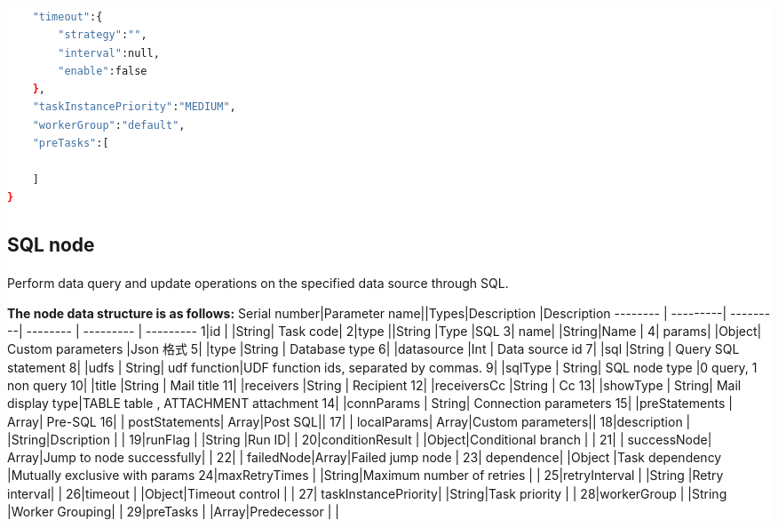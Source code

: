 ```bash
    "timeout":{
        "strategy":"",
        "interval":null,
        "enable":false
    },
    "taskInstancePriority":"MEDIUM",
    "workerGroup":"default",
    "preTasks":[

    ]
}

```


## SQL node
Perform data query and update operations on the specified data source through SQL.

**The node data structure is as follows:**
Serial number|Parameter name||Types|Description |Description
-------- | ---------| ---------| -------- | --------- | ---------
1|id | |String| Task code|
2|type ||String |Type |SQL
3| name| |String|Name |
4| params| |Object| Custom parameters |Json 格式
5| |type |String | Database type
6| |datasource |Int | Data source id
7| |sql |String | Query SQL statement
8| |udfs | String| udf function|UDF function ids, separated by commas.
9| |sqlType | String| SQL node type |0 query, 1 non query
10| |title |String | Mail title
11| |receivers |String | Recipient
12| |receiversCc |String | Cc
13| |showType | String| Mail display type|TABLE table  ,  ATTACHMENT attachment
14| |connParams | String| Connection parameters
15| |preStatements | Array| Pre-SQL
16| | postStatements| Array|Post SQL||
17| | localParams| Array|Custom parameters||
18|description | |String|Dscription | |
19|runFlag | |String |Run ID| |
20|conditionResult | |Object|Conditional branch | |
21| | successNode| Array|Jump to node successfully| |
22| | failedNode|Array|Failed jump node | 
23| dependence| |Object |Task dependency |Mutually exclusive with params
24|maxRetryTimes | |String|Maximum number of retries | |
25|retryInterval | |String |Retry interval| |
26|timeout | |Object|Timeout control | |
27| taskInstancePriority| |String|Task priority | |
28|workerGroup | |String |Worker Grouping| |
29|preTasks | |Array|Predecessor | |
